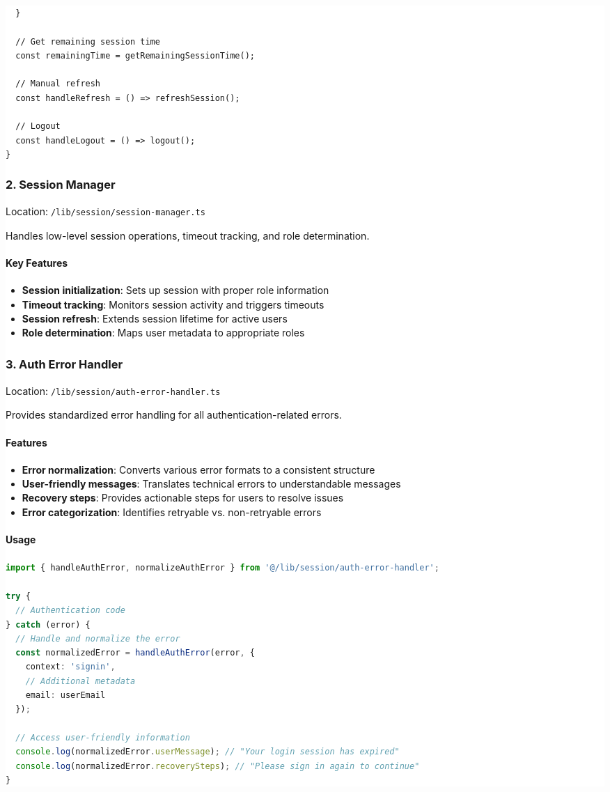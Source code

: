 ```tsx
  }
  
  // Get remaining session time
  const remainingTime = getRemainingSessionTime();
  
  // Manual refresh
  const handleRefresh = () => refreshSession();
  
  // Logout
  const handleLogout = () => logout();
}
```

### 2. Session Manager

Location: `/lib/session/session-manager.ts`

Handles low-level session operations, timeout tracking, and role determination.

#### Key Features

- **Session initialization**: Sets up session with proper role information
- **Timeout tracking**: Monitors session activity and triggers timeouts
- **Session refresh**: Extends session lifetime for active users
- **Role determination**: Maps user metadata to appropriate roles

### 3. Auth Error Handler

Location: `/lib/session/auth-error-handler.ts`

Provides standardized error handling for all authentication-related errors.

#### Features

- **Error normalization**: Converts various error formats to a consistent structure
- **User-friendly messages**: Translates technical errors to understandable messages
- **Recovery steps**: Provides actionable steps for users to resolve issues
- **Error categorization**: Identifies retryable vs. non-retryable errors

#### Usage

```typescript
import { handleAuthError, normalizeAuthError } from '@/lib/session/auth-error-handler';

try {
  // Authentication code
} catch (error) {
  // Handle and normalize the error
  const normalizedError = handleAuthError(error, { 
    context: 'signin',
    // Additional metadata
    email: userEmail
  });
  
  // Access user-friendly information
  console.log(normalizedError.userMessage); // "Your login session has expired"
  console.log(normalizedError.recoverySteps); // "Please sign in again to continue"
}
```
